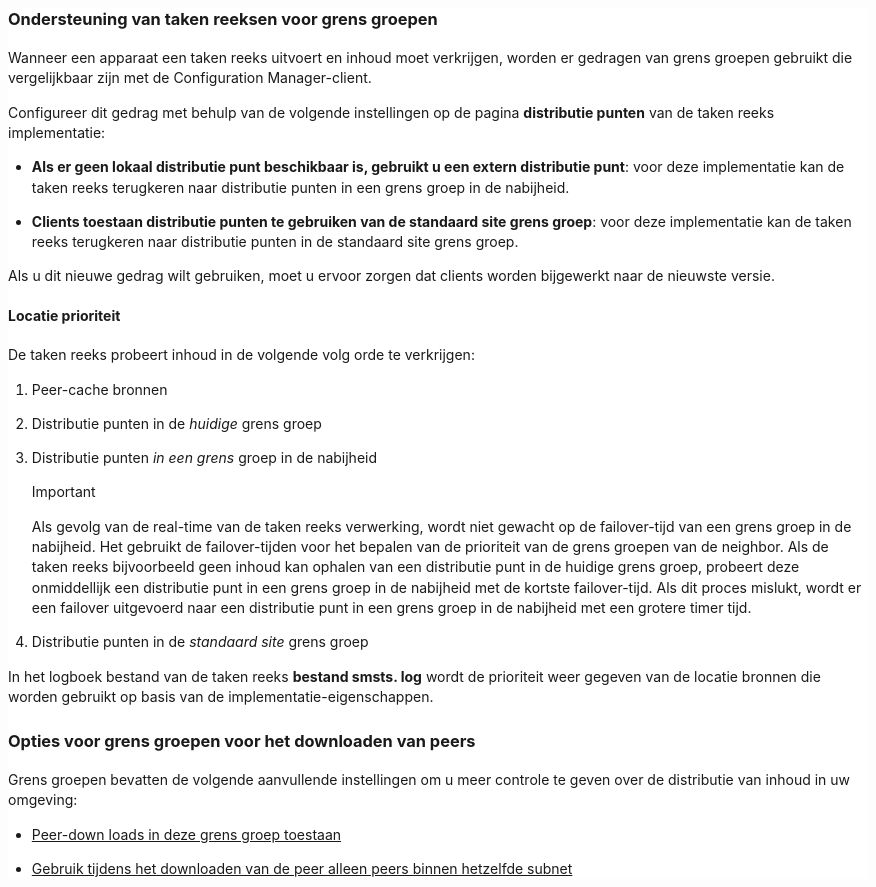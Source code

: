 ### <a name="task-sequence-support-for-boundary-groups"></a><a name="bkmk_bgr-osd"></a>Ondersteuning van taken reeksen voor grens groepen


Wanneer een apparaat een taken reeks uitvoert en inhoud moet verkrijgen, worden er gedragen van grens groepen gebruikt die vergelijkbaar zijn met de Configuration Manager-client.

Configureer dit gedrag met behulp van de volgende instellingen op de pagina **distributie punten** van de taken reeks implementatie:

- **Als er geen lokaal distributie punt beschikbaar is, gebruikt u een extern distributie punt**: voor deze implementatie kan de taken reeks terugkeren naar distributie punten in een grens groep in de nabijheid.  

- **Clients toestaan distributie punten te gebruiken van de standaard site grens groep**: voor deze implementatie kan de taken reeks terugkeren naar distributie punten in de standaard site grens groep.  

Als u dit nieuwe gedrag wilt gebruiken, moet u ervoor zorgen dat clients worden bijgewerkt naar de nieuwste versie.

#### <a name="location-priority"></a>Locatie prioriteit  

De taken reeks probeert inhoud in de volgende volg orde te verkrijgen:  

1. Peer-cache bronnen  

2. Distributie punten in de *huidige* grens groep  

3. Distributie punten *in een grens* groep in de nabijheid  

    > [!Important]  
    > Als gevolg van de real-time van de taken reeks verwerking, wordt niet gewacht op de failover-tijd van een grens groep in de nabijheid. Het gebruikt de failover-tijden voor het bepalen van de prioriteit van de grens groepen van de neighbor. Als de taken reeks bijvoorbeeld geen inhoud kan ophalen van een distributie punt in de huidige grens groep, probeert deze onmiddellijk een distributie punt in een grens groep in de nabijheid met de kortste failover-tijd. Als dit proces mislukt, wordt er een failover uitgevoerd naar een distributie punt in een grens groep in de nabijheid met een grotere timer tijd.  

4. Distributie punten in de *standaard site* grens groep  

In het logboek bestand van de taken reeks **bestand smsts. log** wordt de prioriteit weer gegeven van de locatie bronnen die worden gebruikt op basis van de implementatie-eigenschappen.

### <a name="boundary-group-options-for-peer-downloads"></a><a name="bkmk_bgoptions"></a>Opties voor grens groepen voor het downloaden van peers


Grens groepen bevatten de volgende aanvullende instellingen om u meer controle te geven over de distributie van inhoud in uw omgeving:  

- [Peer-down loads in deze grens groep toestaan](#bkmk_bgoptions1)  

- [Gebruik tijdens het downloaden van de peer alleen peers binnen hetzelfde subnet](#bkmk_bgoptions2)  
